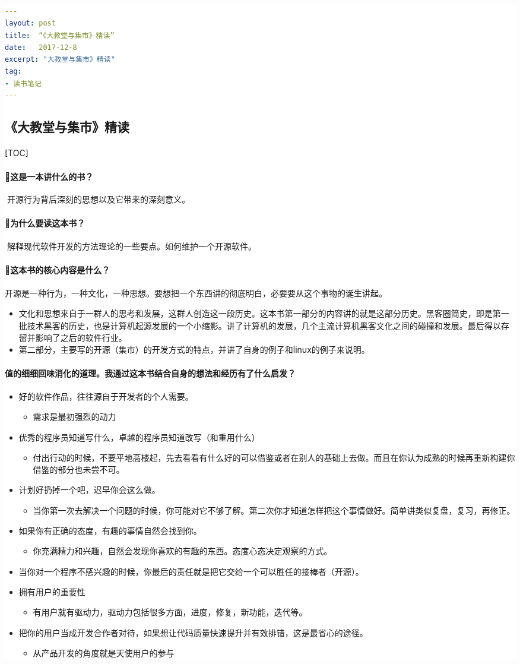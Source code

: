 ```yaml
---
layout: post
title:  “《大教堂与集市》精读”
date:   2017-12-8
excerpt: "大教堂与集市》精读"
tag:
- 读书笔记
---
```


## 《大教堂与集市》精读





[TOC]



#### 这是一本讲什么的书？

​	开源行为背后深刻的思想以及它带来的深刻意义。

#### 为什么要读这本书？

​	解释现代软件开发的方法理论的一些要点。如何维护一个开源软件。

#### 这本书的核心内容是什么？

​	开源是一种行为，一种文化，一种思想。要想把一个东西讲的彻底明白，必要要从这个事物的诞生讲起。

- 文化和思想来自于一群人的思考和发展，这群人创造这一段历史。这本书第一部分的内容讲的就是这部分历史。黑客圈简史，即是第一批技术黑客的历史，也是计算机起源发展的一个小缩影。讲了计算机的发展，几个主流计算机黑客文化之间的碰撞和发展。最后得以存留并影响了之后的软件行业。
- 第二部分，主要写的开源（集市）的开发方式的特点，并讲了自身的例子和linux的例子来说明。

#### 值的细细回味消化的道理。我通过这本书结合自身的想法和经历有了什么启发？

- 好的软件作品，往往源自于开发者的个人需要。
  - 需求是最初强烈的动力

- 优秀的程序员知道写什么，卓越的程序员知道改写（和重用什么）
  - 付出行动的时候，不要平地高楼起，先去看看有什么好的可以借鉴或者在别人的基础上去做。而且在你认为成熟的时候再重新构建你借鉴的部分也未尝不可。

- 计划好扔掉一个吧，迟早你会这么做。
  - 当你第一次去解决一个问题的时候，你可能对它不够了解。第二次你才知道怎样把这个事情做好。简单讲类似复盘，复习，再修正。

- 如果你有正确的态度，有趣的事情自然会找到你。
  - 你充满精力和兴趣，自然会发现你喜欢的有趣的东西。态度心态决定观察的方式。

- 当你对一个程序不感兴趣的时候，你最后的责任就是把它交给一个可以胜任的接棒者（开源）。

- 拥有用户的重要性
  - 有用户就有驱动力，驱动力包括很多方面，进度，修复，新功能，迭代等。

- 把你的用户当成开发合作者对待，如果想让代码质量快速提升并有效排错，这是最省心的途径。
  - 从产品开发的角度就是天使用户的参与
